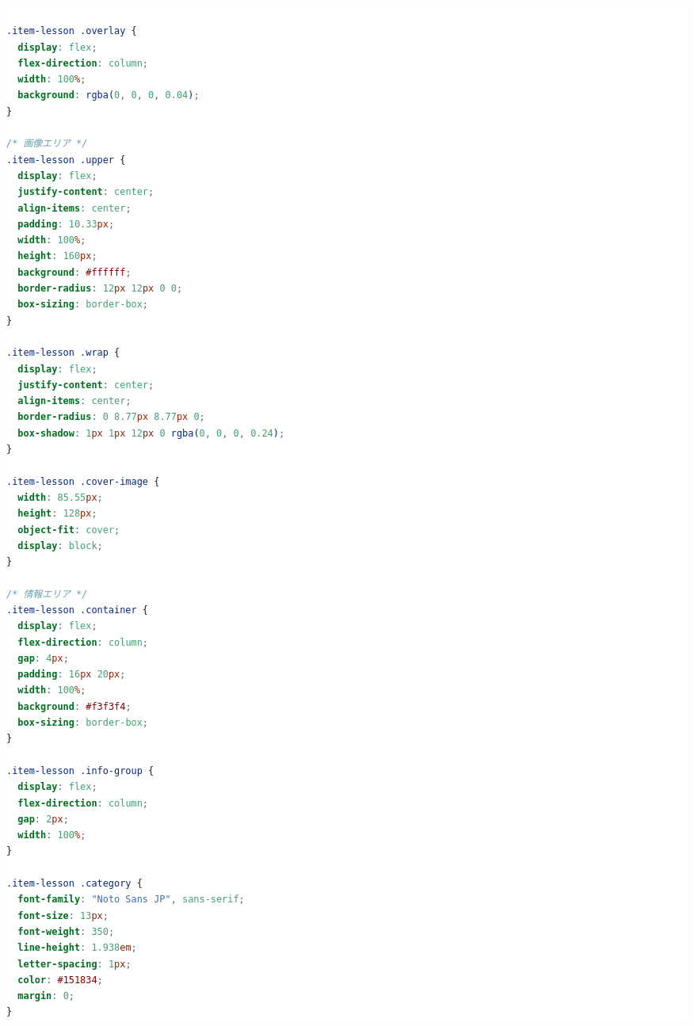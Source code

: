 ```css

.item-lesson .overlay {
  display: flex;
  flex-direction: column;
  width: 100%;
  background: rgba(0, 0, 0, 0.04);
}

/* 画像エリア */
.item-lesson .upper {
  display: flex;
  justify-content: center;
  align-items: center;
  padding: 10.33px;
  width: 100%;
  height: 160px;
  background: #ffffff;
  border-radius: 12px 12px 0 0;
  box-sizing: border-box;
}

.item-lesson .wrap {
  display: flex;
  justify-content: center;
  align-items: center;
  border-radius: 0 8.77px 8.77px 0;
  box-shadow: 1px 1px 12px 0 rgba(0, 0, 0, 0.24);
}

.item-lesson .cover-image {
  width: 85.55px;
  height: 128px;
  object-fit: cover;
  display: block;
}

/* 情報エリア */
.item-lesson .container {
  display: flex;
  flex-direction: column;
  gap: 4px;
  padding: 16px 20px;
  width: 100%;
  background: #f3f3f4;
  box-sizing: border-box;
}

.item-lesson .info-group {
  display: flex;
  flex-direction: column;
  gap: 2px;
  width: 100%;
}

.item-lesson .category {
  font-family: "Noto Sans JP", sans-serif;
  font-size: 13px;
  font-weight: 350;
  line-height: 1.938em;
  letter-spacing: 1px;
  color: #151834;
  margin: 0;
}
```